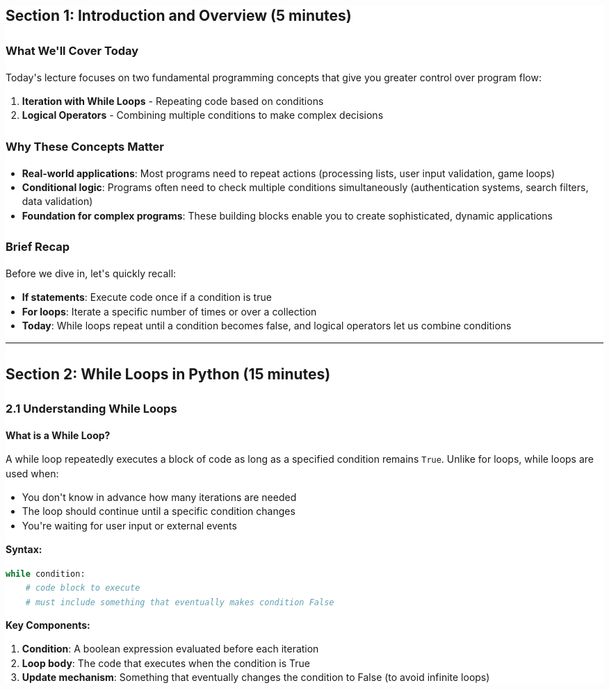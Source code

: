 
## Section 1: Introduction and Overview (5 minutes)

### What We'll Cover Today

Today's lecture focuses on two fundamental programming concepts that give you greater control over program flow:

1. **Iteration with While Loops** - Repeating code based on conditions
2. **Logical Operators** - Combining multiple conditions to make complex decisions

### Why These Concepts Matter

- **Real-world applications**: Most programs need to repeat actions (processing lists, user input validation, game loops)
- **Conditional logic**: Programs often need to check multiple conditions simultaneously (authentication systems, search filters, data validation)
- **Foundation for complex programs**: These building blocks enable you to create sophisticated, dynamic applications

### Brief Recap

Before we dive in, let's quickly recall:
- **If statements**: Execute code once if a condition is true
- **For loops**: Iterate a specific number of times or over a collection
- **Today**: While loops repeat until a condition becomes false, and logical operators let us combine conditions

---

## Section 2: While Loops in Python (15 minutes)

### 2.1 Understanding While Loops

**What is a While Loop?**

A while loop repeatedly executes a block of code as long as a specified condition remains `True`. Unlike for loops, while loops are used when:
- You don't know in advance how many iterations are needed
- The loop should continue until a specific condition changes
- You're waiting for user input or external events

**Syntax:**

```python
while condition:
    # code block to execute
    # must include something that eventually makes condition False
```

**Key Components:**

1. **Condition**: A boolean expression evaluated before each iteration
2. **Loop body**: The code that executes when the condition is True
3. **Update mechanism**: Something that eventually changes the condition to False (to avoid infinite loops)
